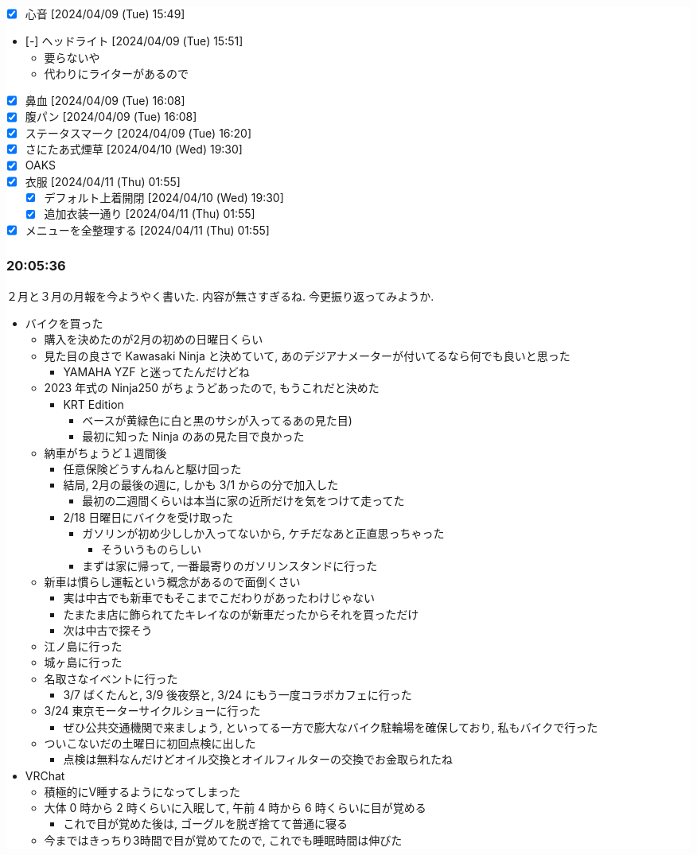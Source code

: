   - [x] 心音 [2024/04/09 (Tue) 15:49]
  - [-] ヘッドライト [2024/04/09 (Tue) 15:51]
      - 要らないや
      - 代わりにライターがあるので
  - [x] 鼻血 [2024/04/09 (Tue) 16:08]
  - [x] 腹パン [2024/04/09 (Tue) 16:08]
  - [x] ステータスマーク [2024/04/09 (Tue) 16:20]
  - [x] さにたあ式煙草 [2024/04/10 (Wed) 19:30]
  - [x] OAKS
- [x] 衣服 [2024/04/11 (Thu) 01:55]
  - [x] デフォルト上着開閉 [2024/04/10 (Wed) 19:30]
  - [x] 追加衣装一通り [2024/04/11 (Thu) 01:55]
- [x] メニューを全整理する [2024/04/11 (Thu) 01:55]

### 20:05:36

２月と３月の月報を今ようやく書いた.
内容が無さすぎるね.
今更振り返ってみようか.

- バイクを買った
  - 購入を決めたのが2月の初めの日曜日くらい
  - 見た目の良さで Kawasaki Ninja と決めていて, あのデジアナメーターが付いてるなら何でも良いと思った
    - YAMAHA YZF と迷ってたんだけどね
  - 2023 年式の Ninja250 がちょうどあったので, もうこれだと決めた
    - KRT Edition
      - ベースが黄緑色に白と黒のサシが入ってるあの見た目)
      - 最初に知った Ninja のあの見た目で良かった
  - 納車がちょうど１週間後
    - 任意保険どうすんねんと駆け回った
    - 結局, 2月の最後の週に, しかも 3/1 からの分で加入した
      - 最初の二週間くらいは本当に家の近所だけを気をつけて走ってた
    - 2/18 日曜日にバイクを受け取った
      - ガソリンが初め少ししか入ってないから, ケチだなあと正直思っちゃった
        - そういうものらしい
      - まずは家に帰って, 一番最寄りのガソリンスタンドに行った
  - 新車は慣らし運転という概念があるので面倒くさい
    - 実は中古でも新車でもそこまでこだわりがあったわけじゃない
    - たまたま店に飾られてたキレイなのが新車だったからそれを買っただけ
    - 次は中古で探そう
  - 江ノ島に行った
  - 城ヶ島に行った
  - 名取さなイベントに行った
    - 3/7 ばくたんと, 3/9 後夜祭と, 3/24 にもう一度コラボカフェに行った
  - 3/24 東京モーターサイクルショーに行った
    - ぜひ公共交通機関で来ましょう, といってる一方で膨大なバイク駐輪場を確保しており, 私もバイクで行った
  - ついこないだの土曜日に初回点検に出した
    - 点検は無料なんだけどオイル交換とオイルフィルターの交換でお金取られたね
- VRChat
  - 積極的にV睡するようになってしまった
  - 大体 0 時から 2 時くらいに入眠して, 午前 4 時から 6 時くらいに目が覚める
    - これで目が覚めた後は, ゴーグルを脱ぎ捨てて普通に寝る
  - 今まではきっちり3時間で目が覚めてたので, これでも睡眠時間は伸びた
